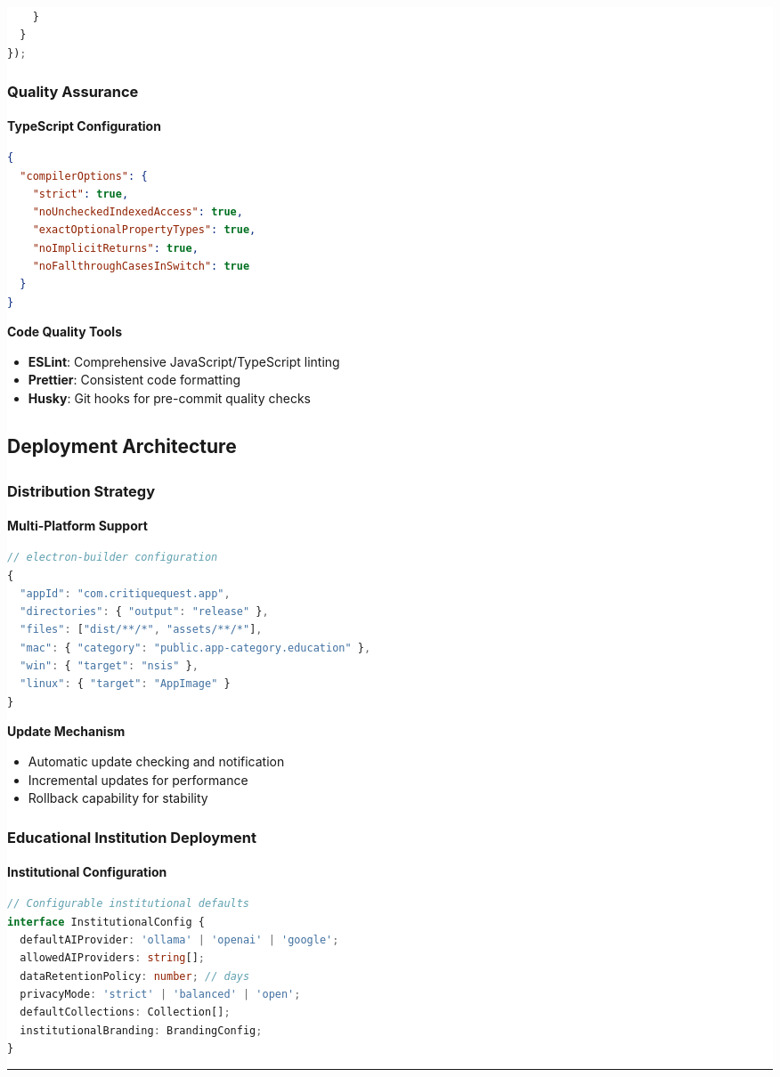 ```typescript
    }
  }
});
```

### Quality Assurance

**TypeScript Configuration**
```json
{
  "compilerOptions": {
    "strict": true,
    "noUncheckedIndexedAccess": true,
    "exactOptionalPropertyTypes": true,
    "noImplicitReturns": true,
    "noFallthroughCasesInSwitch": true
  }
}
```

**Code Quality Tools**
- **ESLint**: Comprehensive JavaScript/TypeScript linting
- **Prettier**: Consistent code formatting
- **Husky**: Git hooks for pre-commit quality checks

## Deployment Architecture

### Distribution Strategy

**Multi-Platform Support**
```javascript
// electron-builder configuration
{
  "appId": "com.critiquequest.app",
  "directories": { "output": "release" },
  "files": ["dist/**/*", "assets/**/*"],
  "mac": { "category": "public.app-category.education" },
  "win": { "target": "nsis" },
  "linux": { "target": "AppImage" }
}
```

**Update Mechanism**
- Automatic update checking and notification
- Incremental updates for performance
- Rollback capability for stability

### Educational Institution Deployment

**Institutional Configuration**
```typescript
// Configurable institutional defaults
interface InstitutionalConfig {
  defaultAIProvider: 'ollama' | 'openai' | 'google';
  allowedAIProviders: string[];
  dataRetentionPolicy: number; // days
  privacyMode: 'strict' | 'balanced' | 'open';
  defaultCollections: Collection[];
  institutionalBranding: BrandingConfig;
}
```

---

  [category: string]: {